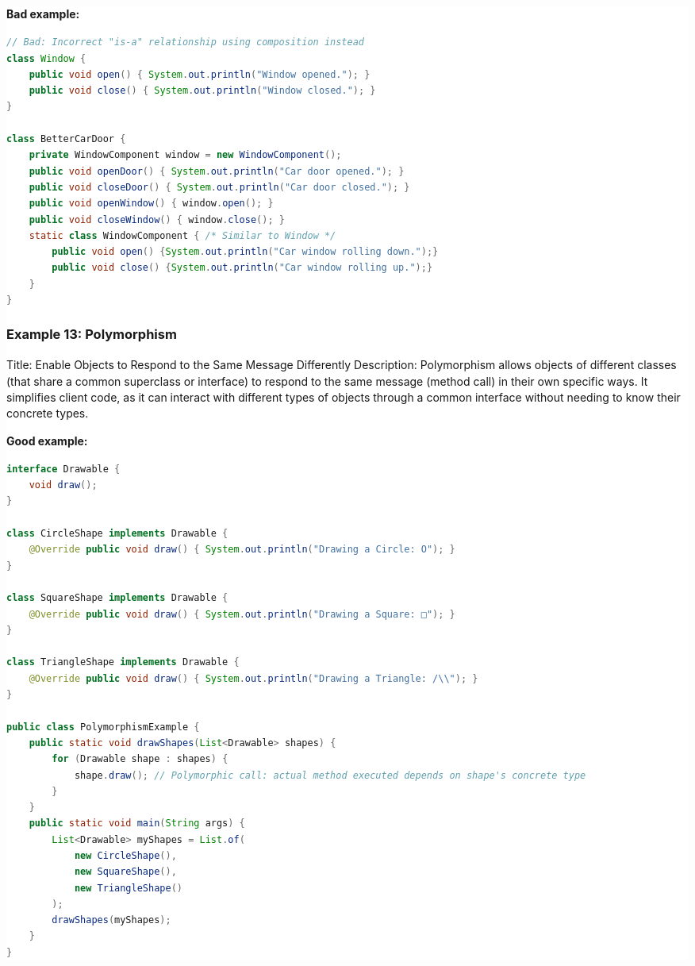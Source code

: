 **Bad example:**

```java
// Bad: Incorrect "is-a" relationship using composition instead
class Window {
    public void open() { System.out.println("Window opened."); }
    public void close() { System.out.println("Window closed."); }
}

class BetterCarDoor {
    private WindowComponent window = new WindowComponent();
    public void openDoor() { System.out.println("Car door opened."); }
    public void closeDoor() { System.out.println("Car door closed."); }
    public void openWindow() { window.open(); }
    public void closeWindow() { window.close(); }
    static class WindowComponent { /* Similar to Window */
        public void open() {System.out.println("Car window rolling down.");}
        public void close() {System.out.println("Car window rolling up.");}
    }
}
```

### Example 13: Polymorphism

Title: Enable Objects to Respond to the Same Message Differently
Description: Polymorphism allows objects of different classes (that share a common superclass or interface) to respond to the same message (method call) in their own specific ways. It simplifies client code, as it can interact with different types of objects through a common interface without needing to know their concrete types.

**Good example:**

```java
interface Drawable {
    void draw();
}

class CircleShape implements Drawable {
    @Override public void draw() { System.out.println("Drawing a Circle: O"); }
}

class SquareShape implements Drawable {
    @Override public void draw() { System.out.println("Drawing a Square: □"); }
}

class TriangleShape implements Drawable {
    @Override public void draw() { System.out.println("Drawing a Triangle: /\\"); }
}

public class PolymorphismExample {
    public static void drawShapes(List<Drawable> shapes) {
        for (Drawable shape : shapes) {
            shape.draw(); // Polymorphic call: actual method executed depends on shape's concrete type
        }
    }
    public static void main(String args) {
        List<Drawable> myShapes = List.of(
            new CircleShape(),
            new SquareShape(),
            new TriangleShape()
        );
        drawShapes(myShapes);
    }
}
```